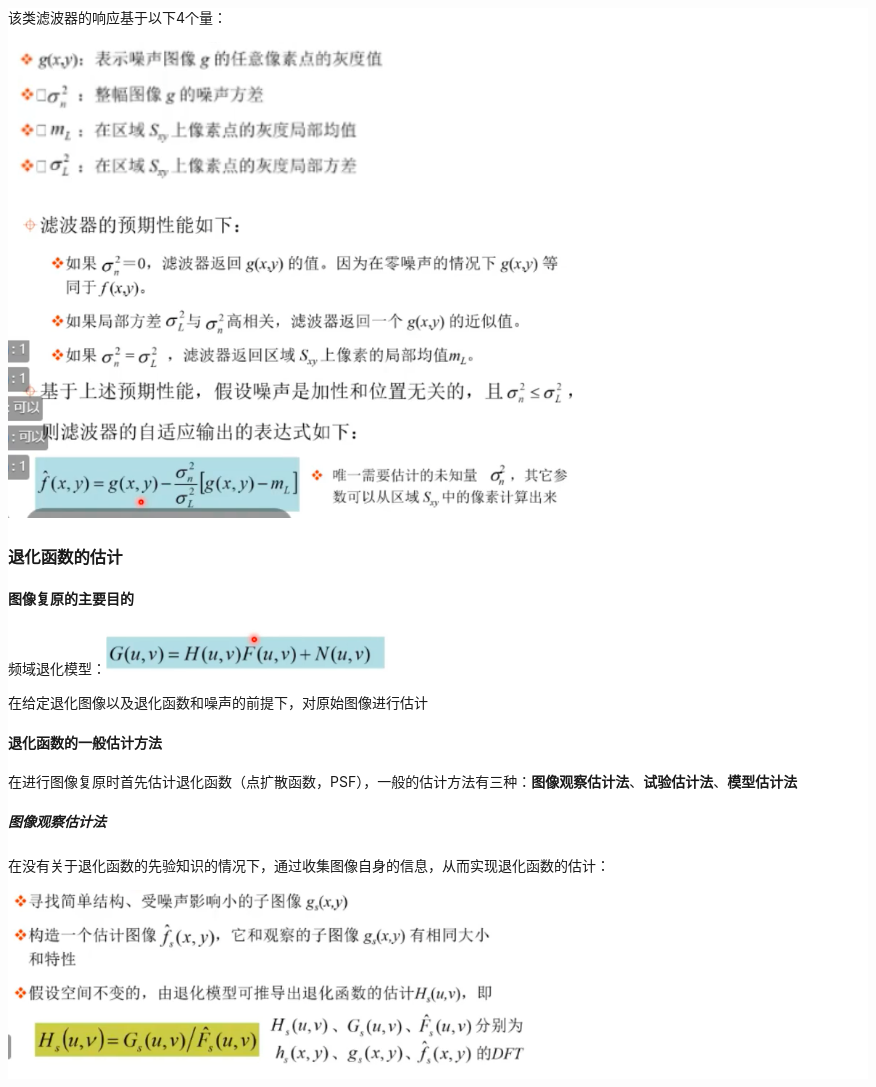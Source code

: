 该类滤波器的响应基于以下4个量：

![](./image/滤波器的响应.png)

![](./image/自适应滤波器预期性能.png)

### 退化函数的估计

#### 图像复原的主要目的

频域退化模型：![](./image/频域退化模型.png)

在给定退化图像以及退化函数和噪声的前提下，对原始图像进行估计

#### 退化函数的一般估计方法

在进行图像复原时首先估计退化函数（点扩散函数，PSF），一般的估计方法有三种：**图像观察估计法**、**试验估计法**、**模型估计法**

##### 图像观察估计法

在没有关于退化函数的先验知识的情况下，通过收集图像自身的信息，从而实现退化函数的估计：

![](./image/图像观察估计法.png)
